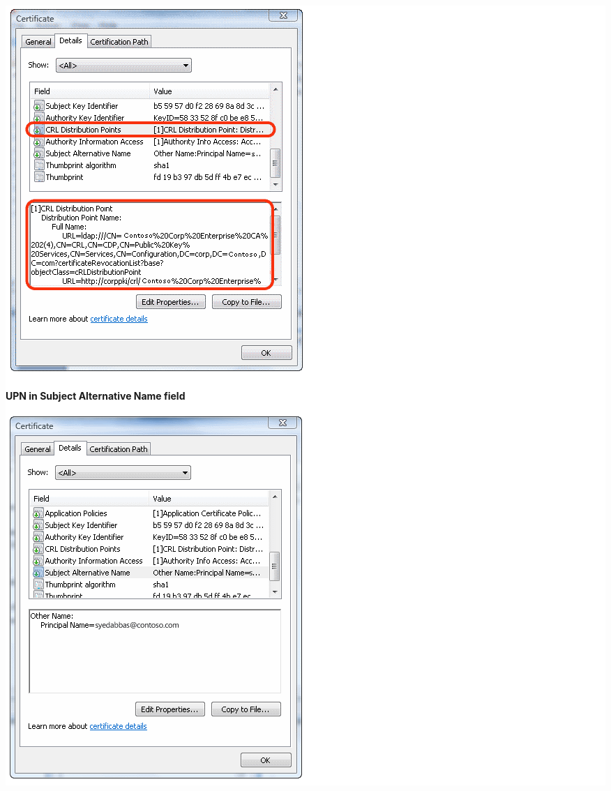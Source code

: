 ![](../Image/WindowsSmartCardTechnicalReference_09.PNG)  
  
**UPN in Subject Alternative Name field**  
  
![](../Image/WindowsSmartCardTechnicalReference_10.PNG)  
  